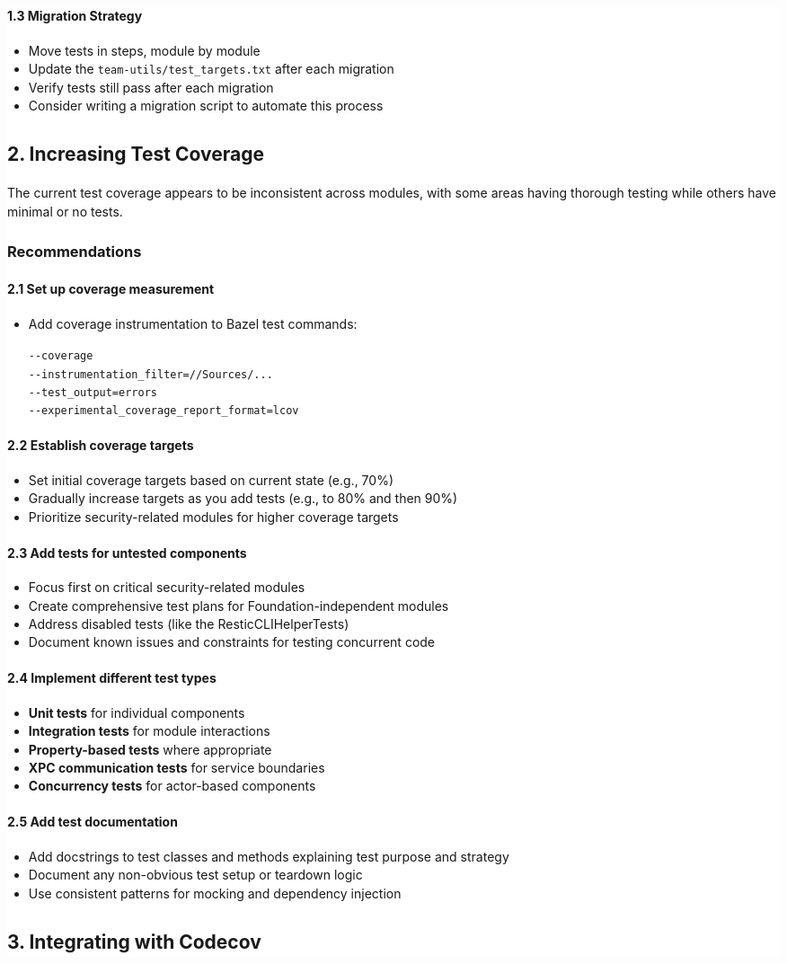#### 1.3 Migration Strategy

- Move tests in steps, module by module
- Update the `team-utils/test_targets.txt` after each migration
- Verify tests still pass after each migration
- Consider writing a migration script to automate this process

## 2. Increasing Test Coverage

The current test coverage appears to be inconsistent across modules, with some areas having thorough testing while others have minimal or no tests.

### Recommendations

#### 2.1 Set up coverage measurement

- Add coverage instrumentation to Bazel test commands:
  ```
  --coverage
  --instrumentation_filter=//Sources/...
  --test_output=errors
  --experimental_coverage_report_format=lcov
  ```

#### 2.2 Establish coverage targets

- Set initial coverage targets based on current state (e.g., 70%)
- Gradually increase targets as you add tests (e.g., to 80% and then 90%)
- Prioritize security-related modules for higher coverage targets

#### 2.3 Add tests for untested components

- Focus first on critical security-related modules
- Create comprehensive test plans for Foundation-independent modules
- Address disabled tests (like the ResticCLIHelperTests)
- Document known issues and constraints for testing concurrent code

#### 2.4 Implement different test types

- **Unit tests** for individual components
- **Integration tests** for module interactions
- **Property-based tests** where appropriate
- **XPC communication tests** for service boundaries
- **Concurrency tests** for actor-based components

#### 2.5 Add test documentation

- Add docstrings to test classes and methods explaining test purpose and strategy
- Document any non-obvious test setup or teardown logic
- Use consistent patterns for mocking and dependency injection

## 3. Integrating with Codecov
